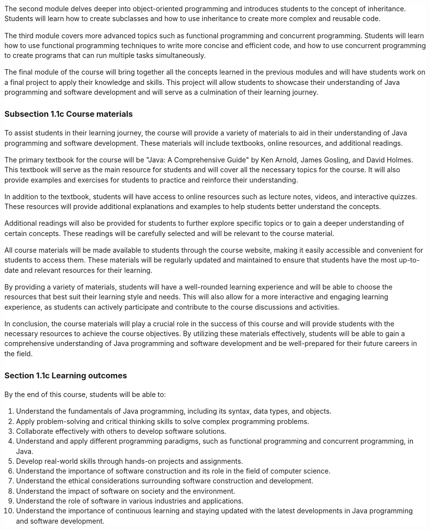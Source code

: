 The second module delves deeper into object-oriented programming and introduces students to the concept of inheritance. Students will learn how to create subclasses and how to use inheritance to create more complex and reusable code.

The third module covers more advanced topics such as functional programming and concurrent programming. Students will learn how to use functional programming techniques to write more concise and efficient code, and how to use concurrent programming to create programs that can run multiple tasks simultaneously.

The final module of the course will bring together all the concepts learned in the previous modules and will have students work on a final project to apply their knowledge and skills. This project will allow students to showcase their understanding of Java programming and software development and will serve as a culmination of their learning journey.

### Subsection 1.1c Course materials

To assist students in their learning journey, the course will provide a variety of materials to aid in their understanding of Java programming and software development. These materials will include textbooks, online resources, and additional readings.

The primary textbook for the course will be "Java: A Comprehensive Guide" by Ken Arnold, James Gosling, and David Holmes. This textbook will serve as the main resource for students and will cover all the necessary topics for the course. It will also provide examples and exercises for students to practice and reinforce their understanding.

In addition to the textbook, students will have access to online resources such as lecture notes, videos, and interactive quizzes. These resources will provide additional explanations and examples to help students better understand the concepts.

Additional readings will also be provided for students to further explore specific topics or to gain a deeper understanding of certain concepts. These readings will be carefully selected and will be relevant to the course material.

All course materials will be made available to students through the course website, making it easily accessible and convenient for students to access them. These materials will be regularly updated and maintained to ensure that students have the most up-to-date and relevant resources for their learning.

By providing a variety of materials, students will have a well-rounded learning experience and will be able to choose the resources that best suit their learning style and needs. This will also allow for a more interactive and engaging learning experience, as students can actively participate and contribute to the course discussions and activities.

In conclusion, the course materials will play a crucial role in the success of this course and will provide students with the necessary resources to achieve the course objectives. By utilizing these materials effectively, students will be able to gain a comprehensive understanding of Java programming and software development and be well-prepared for their future careers in the field.





### Section 1.1c Learning outcomes

By the end of this course, students will be able to:

1. Understand the fundamentals of Java programming, including its syntax, data types, and objects.
2. Apply problem-solving and critical thinking skills to solve complex programming problems.
3. Collaborate effectively with others to develop software solutions.
4. Understand and apply different programming paradigms, such as functional programming and concurrent programming, in Java.
5. Develop real-world skills through hands-on projects and assignments.
6. Understand the importance of software construction and its role in the field of computer science.
7. Understand the ethical considerations surrounding software construction and development.
8. Understand the impact of software on society and the environment.
9. Understand the role of software in various industries and applications.
10. Understand the importance of continuous learning and staying updated with the latest developments in Java programming and software development.
